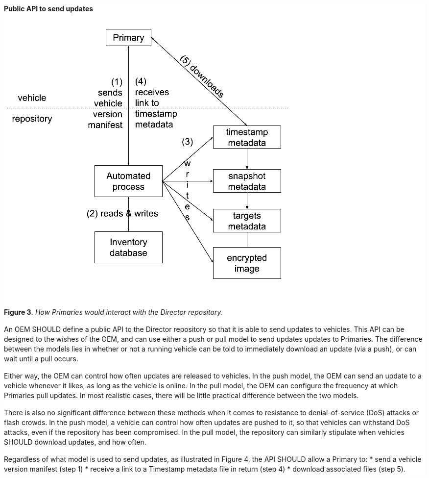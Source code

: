 #### Public API to send updates

![Figure 3](../../../static/papers/assets/images/repo_4_primarytodirector.png)

**Figure 3.** _How Primaries would interact with the Director repository._

An OEM SHOULD define a public API to the Director repository so that it is able to send updates to vehicles. This API can be designed to the wishes of the OEM, and can use either a push or pull model to send updates updates to Primaries. The difference between the models lies in whether or not a running vehicle can be told to immediately download an update (via a push), or can wait until a pull occurs.

Either way, the OEM can control how often updates are released to vehicles. In the push model, the OEM can send an update to a vehicle whenever it likes, as long as the vehicle is online. In the pull model, the OEM can configure the frequency at which Primaries pull updates. In most realistic cases, there will be little practical difference between the two models.

There is also no significant difference between these methods when it comes to resistance to denial-of-service (DoS) attacks or flash crowds. In the push model, a vehicle can control how often updates are pushed to it, so that vehicles can withstand DoS attacks, even if the repository has been compromised. In the pull model, the repository can similarly stipulate when vehicles SHOULD download updates, and how often.

Regardless of what model is used to send updates, as illustrated in Figure 4, the API SHOULD allow a Primary to: \* send a vehicle version manifest (step 1) \* receive a link to a Timestamp metadata file in return (step 4) \* download associated files (step 5).
